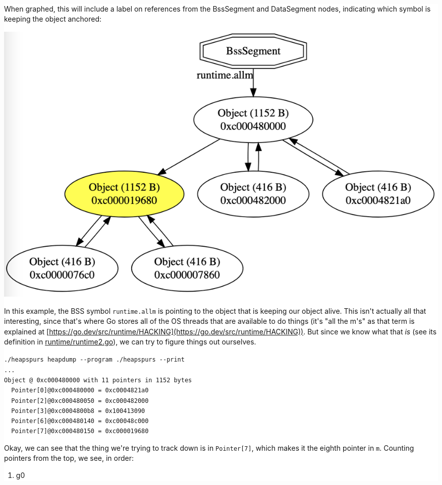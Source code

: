 When graphed, this will include a label on references from the BssSegment and DataSegment nodes, indicating which symbol is keeping the object anchored:

![](images/2023-02-23-18-02-09-image.png)

In this example, the BSS symbol `runtime.allm` is pointing to the object that is keeping our object alive. This isn't actually all that interesting, since that's where Go stores all of the OS threads that are available to do things (it's "all the m's" as that term is explained at [https://go.dev/src/runtime/HACKING](https://go.dev/src/runtime/HACKING)). But since we know what that *is* (see its definition in [runtime/runtime2.go](https://go.dev/src/runtime/runtime2.go)), we can try to figure things out ourselves.

```
./heapspurs heapdump --program ./heapspurs --print
...
Object @ 0xc000480000 with 11 pointers in 1152 bytes
  Pointer[0]@0xc000480000 = 0xc0004821a0
  Pointer[2]@0xc000480050 = 0xc000482000
  Pointer[3]@0xc0004800b8 = 0x100413090
  Pointer[6]@0xc000480140 = 0xc00048c000
  Pointer[7]@0xc000480150 = 0xc000019680
```

Okay, we can see that the thing we're trying to track down is in `Pointer[7]`, which makes it the eighth pointer in `m`. Counting pointers from the top, we see, in order:

1. g0
